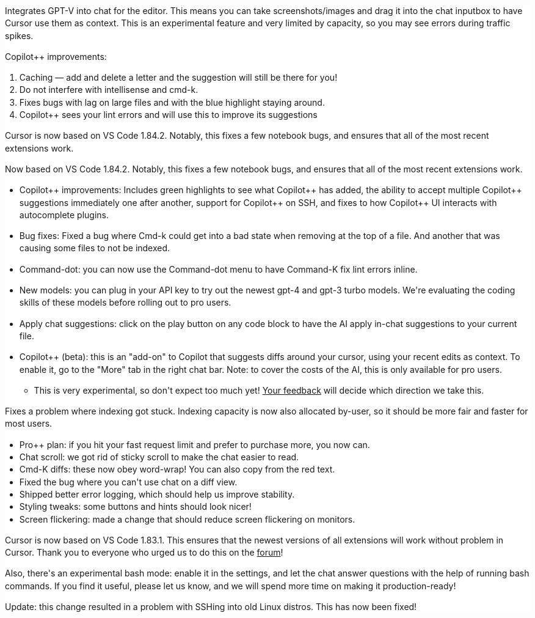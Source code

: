 Integrates GPT-V into chat for the editor. This means you can take screenshots/images and drag it into the chat inputbox to have Cursor use them as context.
This is an experimental feature and very limited by capacity, so you may see errors during traffic spikes.

Copilot++ improvements:

1. Caching — add and delete a letter and the suggestion will still be there for you!
2. Do not interfere with intellisense and cmd-k.
3. Fixes bugs with lag on large files and with the blue highlight staying around.
4. Copilot++ sees your lint errors and will use this to improve its suggestions

Cursor is now based on VS Code 1.84.2. Notably, this fixes a few notebook bugs, and ensures that all of the most recent extensions work.

Now based on VS Code 1.84.2. Notably, this fixes a few notebook bugs, and ensures that all of the most recent extensions work.

- Copilot++ improvements: Includes green highlights to see what Copilot++ has added, the ability to accept multiple Copilot++ suggestions immediately one after another, support for Copilot++ on SSH, and fixes to how Copilot++ UI interacts with autocomplete plugins.
- Bug fixes: Fixed a bug where Cmd-k could get into a bad state when removing at the top of a file. And another that was causing some files to not be indexed.

- Command-dot: you can now use the Command-dot menu to have Command-K fix lint errors inline.
- New models: you can plug in your API key to try out the newest gpt-4 and gpt-3 turbo models. We're evaluating the coding skills of these models before rolling out to pro users.
- Apply chat suggestions: click on the play button on any code block to have the AI apply in-chat suggestions to your current file.
- Copilot++ (beta): this is an "add-on" to Copilot that suggests diffs around your cursor, using your recent edits as context. To enable it, go to the "More" tab in the right chat bar. Note: to cover the costs of the AI, this is only available for pro users.
  - This is very experimental, so don't expect too much yet! [Your feedback](https://forum.cursor.com/) will decide which direction we take this.

Fixes a problem where indexing got stuck. Indexing capacity is now also allocated by-user, so it should be more fair and faster for most users.

- Pro++ plan: if you hit your fast request limit and prefer to purchase more, you now can.
- Chat scroll: we got rid of sticky scroll to make the chat easier to read.
- Cmd-K diffs: these now obey word-wrap! You can also copy from the red text.
- Fixed the bug where you can't use chat on a diff view.
- Shipped better error logging, which should help us improve stability.
- Styling tweaks: some buttons and hints should look nicer!
- Screen flickering: made a change that should reduce screen flickering on monitors.

Cursor is now based on VS Code 1.83.1. This ensures that the newest versions of all extensions will work without problem in Cursor. Thank you to everyone who urged us to do this on the [forum](https://forum.cursor.com/t/vscode-version-1-83-cursor/954/21)!

Also, there's an experimental bash mode: enable it in the settings, and let the chat answer questions with the help of running bash commands. If you find it useful, please let us know, and we will spend more time on making it production-ready!

Update: this change resulted in a problem with SSHing into old Linux distros. This has now been fixed!
